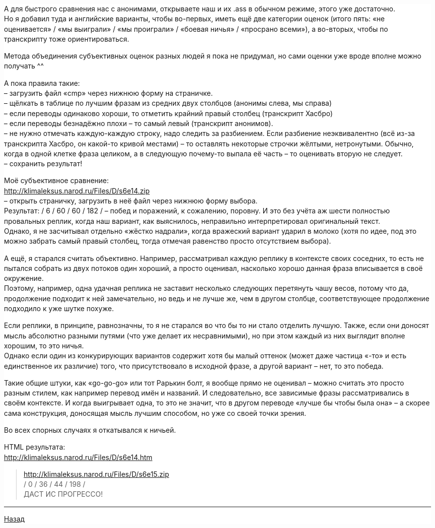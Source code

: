 А для быстрого сравнения нас с анонимами, открываете наш и их .ass в обычном режиме, этого уже достаточно.  
Но я добавил туда и английские варианты, чтобы во-первых, иметь ещё две категории оценок (итого пять: «не оценивается» / «мы выиграли» / «мы проиграли» / «боевая ничья» / «просрано всеми»), а во-вторых, чтобы по транскрипту тоже ориентироваться.

Метода объединения субъективных оценок разных людей я пока не придумал, но сами оценки уже вроде вполне можно получать ^^

А пока правила такие:  
– загрузить файл «cmp» через нижнюю форму на страничке.  
– щёлкать в таблице по лучшим фразам из средних двух столбцов (анонимы слева, мы справа)  
– если переводы одинаково хороши, то отметить крайний правый столбец (транскрипт Хасбро)  
– если переводы безнадёжно плохи – то самый левый (транскрипт анонимов).  
– не нужно отмечать каждую-каждую строку, надо следить за разбиением. Если разбиение неэквивалентно (всё из-за транскрипта Хасбро, он какой-то кривой местами) – то оставлять некоторые строчки жёлтыми, нетронутыми. Обычно, когда в одной клетке фраза целиком, а в следующую почему-то выпала её часть – то оценивать вторую не следует.  
– сохранить результат!

Моё субъективное сравнение:  
<http://klimaleksus.narod.ru/Files/D/s6e14.zip>  
– открыть страничку, загрузить в неё файл через нижнюю форму выбора.  
Результат: / 6 / 60 / 60 / 182 / – побед и поражений, к сожалению, поровну. И это без учёта аж шести полностью провальных реплик, когда наш вариант, как выяснилось, неправильно интерпретировал оригинальный текст.  
Однако, я не засчитывал отдельно «жёстко надрали», когда вражеский вариант ударил в молоко (хотя по идее, под это можно забрать самый правый столбец, тогда отмечая равенство просто отсутствием выбора).

А ещё, я старался считать объективно. Например, рассматривал каждую реплику в контексте своих соседних, то есть не пытался собрать из двух потоков один хороший, а просто оценивал, насколько хорошо данная фраза вписывается в своё окружение.  
Поэтому, например, одна удачная реплика не заставит несколько следующих перетянуть чашу весов, потому что да, продолжение подходит к ней замечательно, но ведь и не лучше же, чем в другом столбце, соответствующее продолжение подходило к уже шутке похуже.

Если реплики, в принципе, равнозначны, то я не старался во что бы то ни стало отделить лучшую. Также, если они доносят мысль абсолютно разными путями (что уже делает их несравнимыми), но при этом каждый из них выглядит вполне хорошим, то это ничья.  
Однако если один из конкурирующих вариантов содержит хотя бы малый оттенок (может даже частица «-то» и есть единственное их различие) того, что присутствовало в исходной фразе, а другой вариант – нет, то это победа.

Такие общие штуки, как «go-go-go» или тот Рарькин болт, я вообще прямо не оценивал – можно считать это просто разным стилем, как например перевод имён и названий. И следовательно, все зависимые фразы рассматривались в своём контексте. И когда выигрывает одна, то это не значит, что в другом переводе «лучше бы чтобы была она» – а скорее сама конструкция, доносящая мысль лучшим способом, но уже со своей точки зрения.

Во всех спорных случаях я откатывался к ничьей.

HTML результата:  
<http://klimaleksus.narod.ru/Files/D/s6e14.htm>

> <http://klimaleksus.narod.ru/Files/D/s6e15.zip>  
> / 0 / 36 / 44 / 198 /  
> ДАСТ ИС ПРОГРЕССО!

---

[Назад](./)
